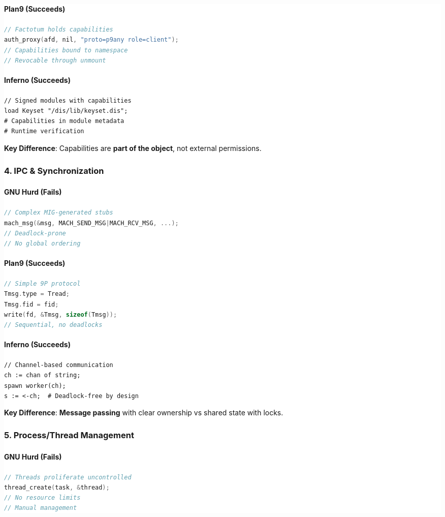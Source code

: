 #### Plan9 (Succeeds)
```c
// Factotum holds capabilities
auth_proxy(afd, nil, "proto=p9any role=client");
// Capabilities bound to namespace
// Revocable through unmount
```

#### Inferno (Succeeds)
```limbo
// Signed modules with capabilities
load Keyset "/dis/lib/keyset.dis";
# Capabilities in module metadata
# Runtime verification
```

**Key Difference**: Capabilities are **part of the object**, not external permissions.

### 4. IPC & Synchronization

#### GNU Hurd (Fails)
```c
// Complex MIG-generated stubs
mach_msg(&msg, MACH_SEND_MSG|MACH_RCV_MSG, ...);
// Deadlock-prone
// No global ordering
```

#### Plan9 (Succeeds)
```c
// Simple 9P protocol
Tmsg.type = Tread;
Tmsg.fid = fid;
write(fd, &Tmsg, sizeof(Tmsg));
// Sequential, no deadlocks
```

#### Inferno (Succeeds)
```limbo
// Channel-based communication
ch := chan of string;
spawn worker(ch);
s := <-ch;  # Deadlock-free by design
```

**Key Difference**: **Message passing** with clear ownership vs shared state with locks.

### 5. Process/Thread Management

#### GNU Hurd (Fails)
```c
// Threads proliferate uncontrolled
thread_create(task, &thread);
// No resource limits
// Manual management
```

